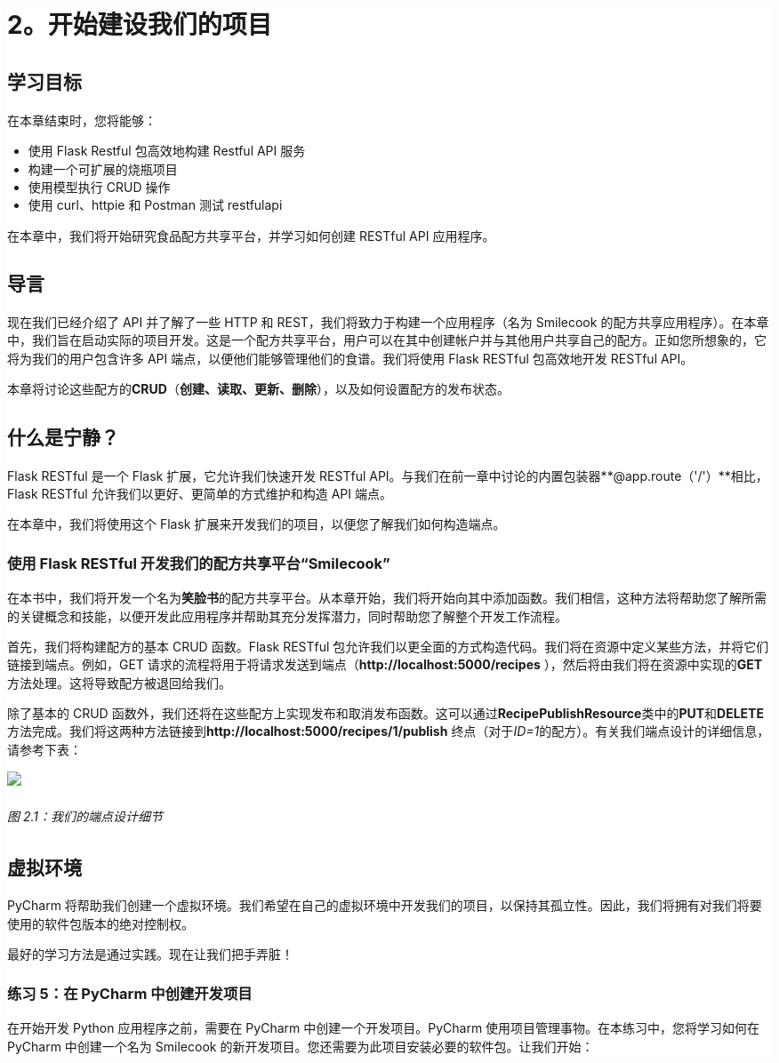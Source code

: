 # 2。开始建设我们的项目

## 学习目标

在本章结束时，您将能够：

*   使用 Flask Restful 包高效地构建 Restful API 服务
*   构建一个可扩展的烧瓶项目
*   使用模型执行 CRUD 操作
*   使用 curl、httpie 和 Postman 测试 restfulapi

在本章中，我们将开始研究食品配方共享平台，并学习如何创建 RESTful API 应用程序。

## 导言

现在我们已经介绍了 API 并了解了一些 HTTP 和 REST，我们将致力于构建一个应用程序（名为 Smilecook 的配方共享应用程序）。在本章中，我们旨在启动实际的项目开发。这是一个配方共享平台，用户可以在其中创建帐户并与其他用户共享自己的配方。正如您所想象的，它将为我们的用户包含许多 API 端点，以便他们能够管理他们的食谱。我们将使用 Flask RESTful 包高效地开发 RESTful API。

本章将讨论这些配方的**CRUD**（**创建、读取、更新、删除**），以及如何设置配方的发布状态。

## 什么是宁静？

Flask RESTful 是一个 Flask 扩展，它允许我们快速开发 RESTful API。与我们在前一章中讨论的内置包装器**@app.route（'/'）**相比，Flask RESTful 允许我们以更好、更简单的方式维护和构造 API 端点。

在本章中，我们将使用这个 Flask 扩展来开发我们的项目，以便您了解我们如何构造端点。

### 使用 Flask RESTful 开发我们的配方共享平台“Smilecook”

在本书中，我们将开发一个名为**笑脸书**的配方共享平台。从本章开始，我们将开始向其中添加函数。我们相信，这种方法将帮助您了解所需的关键概念和技能，以便开发此应用程序并帮助其充分发挥潜力，同时帮助您了解整个开发工作流程。

首先，我们将构建配方的基本 CRUD 函数。Flask RESTful 包允许我们以更全面的方式构造代码。我们将在资源中定义某些方法，并将它们链接到端点。例如，GET 请求的流程将用于将请求发送到端点（**http://localhost:5000/recipes** ），然后将由我们将在资源中实现的**GET**方法处理。这将导致配方被退回给我们。

除了基本的 CRUD 函数外，我们还将在这些配方上实现发布和取消发布函数。这可以通过**RecipePublishResource**类中的**PUT**和**DELETE**方法完成。我们将这两种方法链接到**http://localhost:5000/recipes/1/publish** 终点（对于*ID=1*的配方）。有关我们端点设计的详细信息，请参考下表：

![](../images/00014.jpeg)

###### 图 2.1：我们的端点设计细节

## 虚拟环境

PyCharm 将帮助我们创建一个虚拟环境。我们希望在自己的虚拟环境中开发我们的项目，以保持其孤立性。因此，我们将拥有对我们将要使用的软件包版本的绝对控制权。

最好的学习方法是通过实践。现在让我们把手弄脏！

### 练习 5：在 PyCharm 中创建开发项目

在开始开发 Python 应用程序之前，需要在 PyCharm 中创建一个开发项目。PyCharm 使用项目管理事物。在本练习中，您将学习如何在 PyCharm 中创建一个名为 Smilecook 的新开发项目。您还需要为此项目安装必要的软件包。让我们开始：
